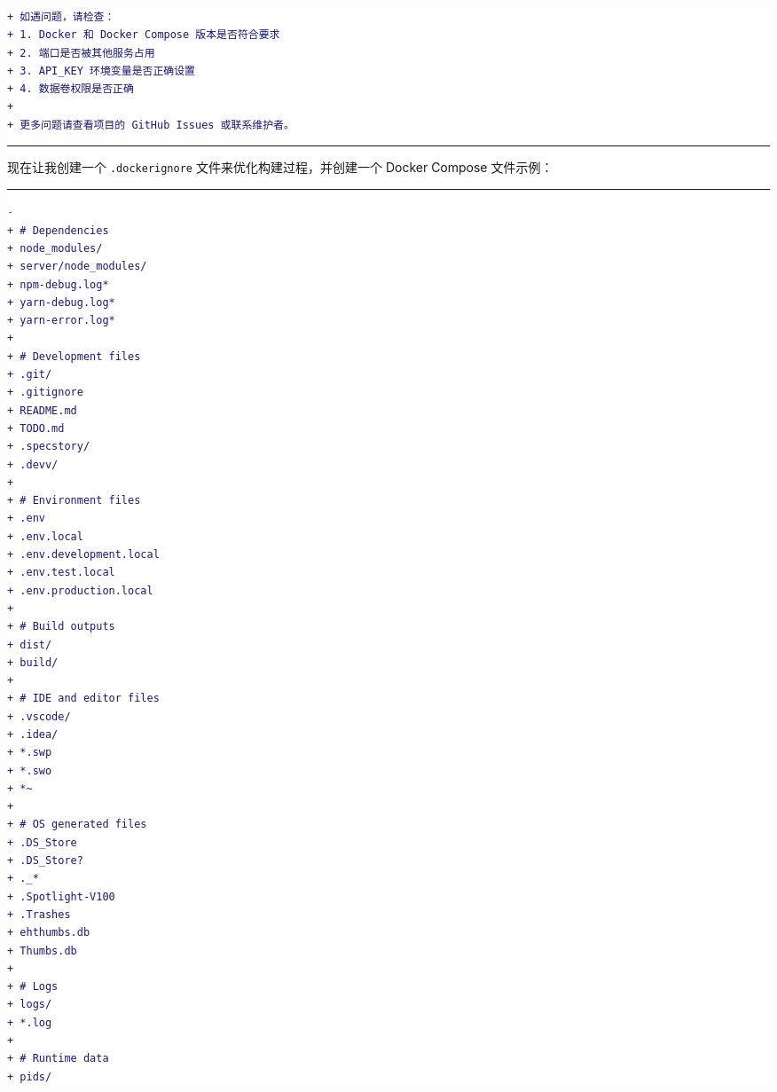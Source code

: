 ```diff
+ 如遇问题，请检查：
+ 1. Docker 和 Docker Compose 版本是否符合要求
+ 2. 端口是否被其他服务占用
+ 3. API_KEY 环境变量是否正确设置
+ 4. 数据卷权限是否正确
+ 
+ 更多问题请查看项目的 GitHub Issues 或联系维护者。 
```

---

现在让我创建一个 `.dockerignore` 文件来优化构建过程，并创建一个 Docker Compose 文件示例：

---

```diff
- 
+ # Dependencies
+ node_modules/
+ server/node_modules/
+ npm-debug.log*
+ yarn-debug.log*
+ yarn-error.log*
+ 
+ # Development files
+ .git/
+ .gitignore
+ README.md
+ TODO.md
+ .specstory/
+ .devv/
+ 
+ # Environment files
+ .env
+ .env.local
+ .env.development.local
+ .env.test.local
+ .env.production.local
+ 
+ # Build outputs
+ dist/
+ build/
+ 
+ # IDE and editor files
+ .vscode/
+ .idea/
+ *.swp
+ *.swo
+ *~
+ 
+ # OS generated files
+ .DS_Store
+ .DS_Store?
+ ._*
+ .Spotlight-V100
+ .Trashes
+ ehthumbs.db
+ Thumbs.db
+ 
+ # Logs
+ logs/
+ *.log
+ 
+ # Runtime data
+ pids/
```